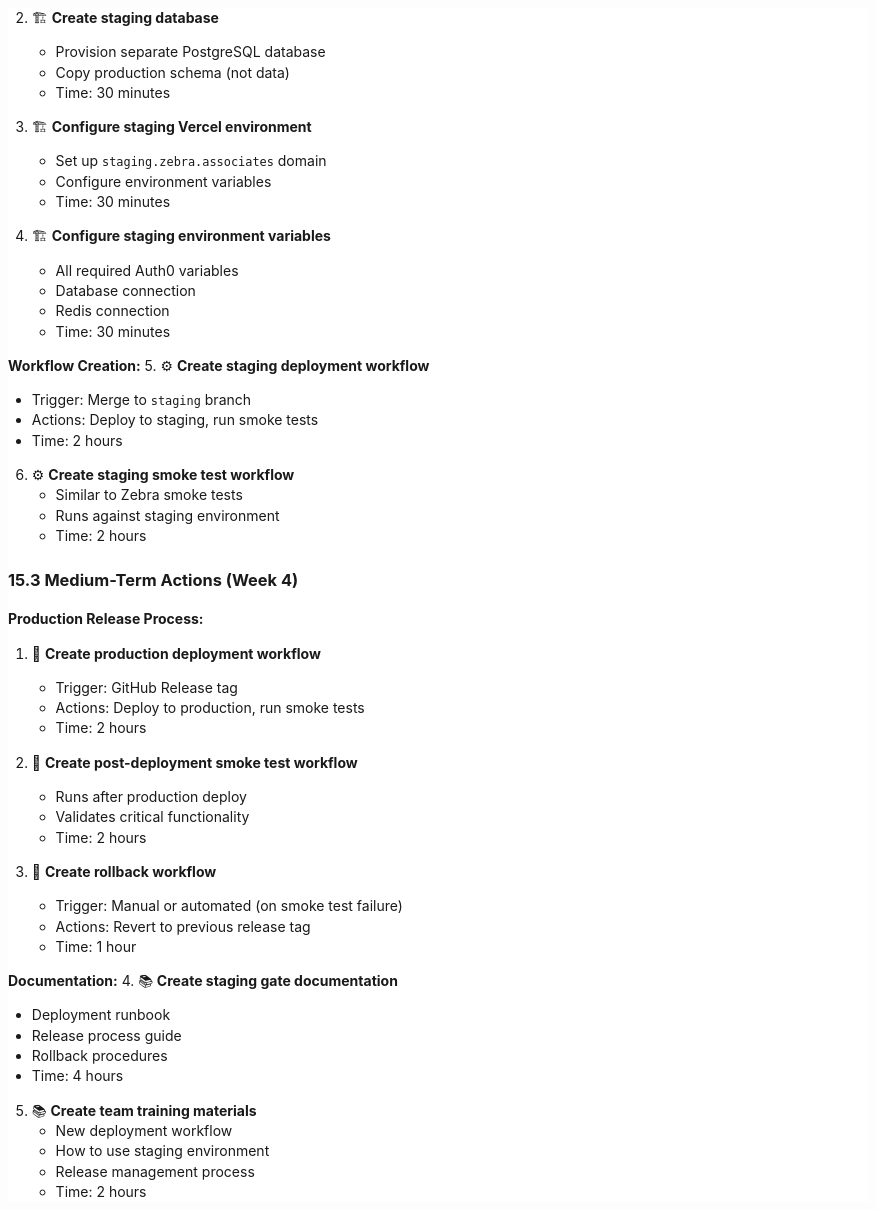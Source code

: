 2. 🏗️ **Create staging database**
   - Provision separate PostgreSQL database
   - Copy production schema (not data)
   - Time: 30 minutes

3. 🏗️ **Configure staging Vercel environment**
   - Set up `staging.zebra.associates` domain
   - Configure environment variables
   - Time: 30 minutes

4. 🏗️ **Configure staging environment variables**
   - All required Auth0 variables
   - Database connection
   - Redis connection
   - Time: 30 minutes

**Workflow Creation:**
5. ⚙️ **Create staging deployment workflow**
   - Trigger: Merge to `staging` branch
   - Actions: Deploy to staging, run smoke tests
   - Time: 2 hours

6. ⚙️ **Create staging smoke test workflow**
   - Similar to Zebra smoke tests
   - Runs against staging environment
   - Time: 2 hours

### 15.3 Medium-Term Actions (Week 4)

**Production Release Process:**
1. 🚀 **Create production deployment workflow**
   - Trigger: GitHub Release tag
   - Actions: Deploy to production, run smoke tests
   - Time: 2 hours

2. 🚀 **Create post-deployment smoke test workflow**
   - Runs after production deploy
   - Validates critical functionality
   - Time: 2 hours

3. 🚀 **Create rollback workflow**
   - Trigger: Manual or automated (on smoke test failure)
   - Actions: Revert to previous release tag
   - Time: 1 hour

**Documentation:**
4. 📚 **Create staging gate documentation**
   - Deployment runbook
   - Release process guide
   - Rollback procedures
   - Time: 4 hours

5. 📚 **Create team training materials**
   - New deployment workflow
   - How to use staging environment
   - Release management process
   - Time: 2 hours
